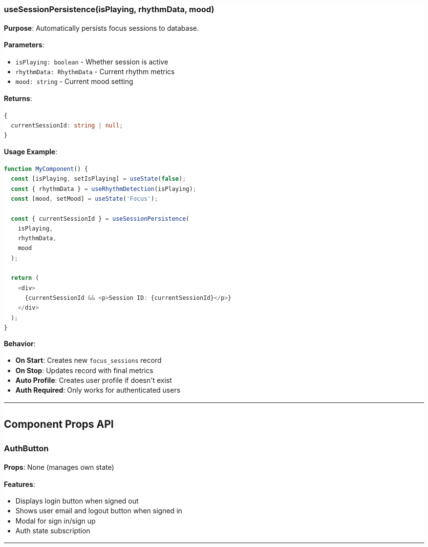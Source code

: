 
### useSessionPersistence(isPlaying, rhythmData, mood)

**Purpose**: Automatically persists focus sessions to database.

**Parameters**:
- `isPlaying: boolean` - Whether session is active
- `rhythmData: RhythmData` - Current rhythm metrics
- `mood: string` - Current mood setting

**Returns**:
```typescript
{
  currentSessionId: string | null;
}
```

**Usage Example**:
```typescript
function MyComponent() {
  const [isPlaying, setIsPlaying] = useState(false);
  const { rhythmData } = useRhythmDetection(isPlaying);
  const [mood, setMood] = useState('Focus');
  
  const { currentSessionId } = useSessionPersistence(
    isPlaying,
    rhythmData,
    mood
  );

  return (
    <div>
      {currentSessionId && <p>Session ID: {currentSessionId}</p>}
    </div>
  );
}
```

**Behavior**:
- **On Start**: Creates new `focus_sessions` record
- **On Stop**: Updates record with final metrics
- **Auto Profile**: Creates user profile if doesn't exist
- **Auth Required**: Only works for authenticated users

---

## Component Props API

### AuthButton

**Props**: None (manages own state)

**Features**:
- Displays login button when signed out
- Shows user email and logout button when signed in
- Modal for sign in/sign up
- Auth state subscription

---
